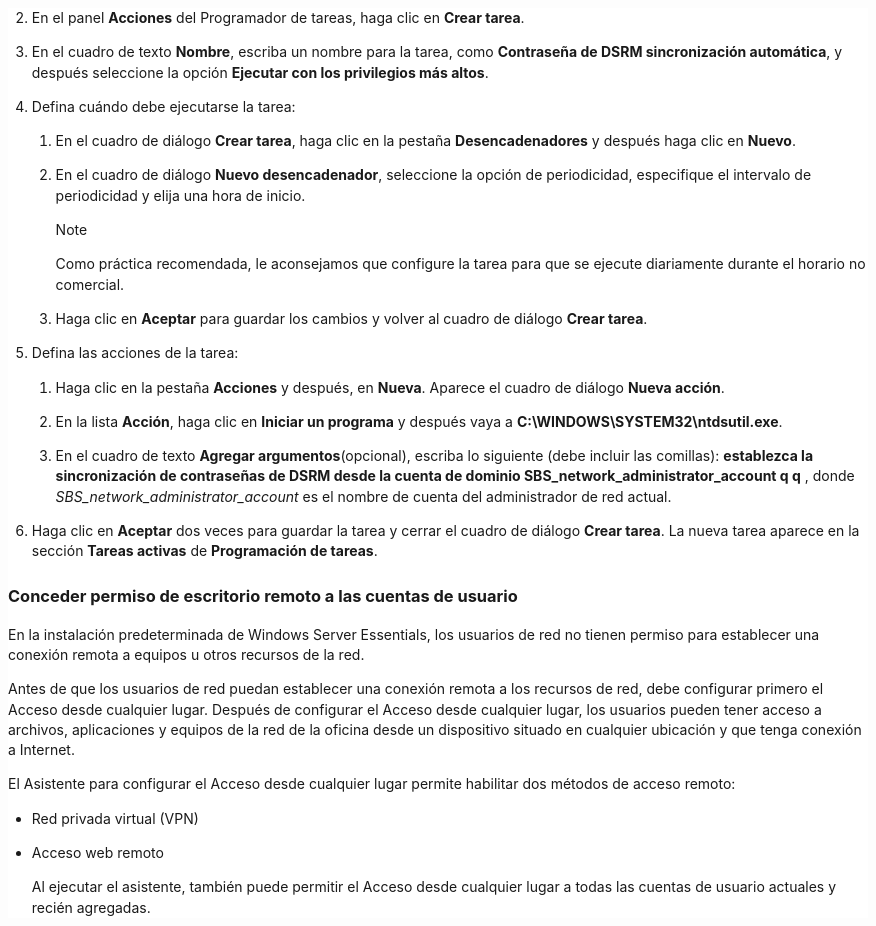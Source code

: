 2.  En el panel **Acciones** del Programador de tareas, haga clic en **Crear tarea**.

3.  En el cuadro de texto **Nombre**, escriba un nombre para la tarea, como **Contraseña de DSRM sincronización automática**, y después seleccione la opción **Ejecutar con los privilegios más altos**.

4.  Defina cuándo debe ejecutarse la tarea:

    1.  En el cuadro de diálogo **Crear tarea**, haga clic en la pestaña **Desencadenadores** y después haga clic en **Nuevo**.

    2.  En el cuadro de diálogo **Nuevo desencadenador**, seleccione la opción de periodicidad, especifique el intervalo de periodicidad y elija una hora de inicio.

        > [!NOTE]
        >  Como práctica recomendada, le aconsejamos que configure la tarea para que se ejecute diariamente durante el horario no comercial.

    3.  Haga clic en **Aceptar** para guardar los cambios y volver al cuadro de diálogo **Crear tarea**.

5.  Defina las acciones de la tarea:

    1.  Haga clic en la pestaña **Acciones** y después, en **Nueva**. Aparece el cuadro de diálogo **Nueva acción**.

    2.  En la lista **Acción**, haga clic en **Iniciar un programa** y después vaya a **C:\WINDOWS\SYSTEM32\ntdsutil.exe**.

    3.  En el cuadro de texto **Agregar argumentos**(opcional), escriba lo siguiente (debe incluir las comillas): **establezca la sincronización de contraseñas de DSRM desde la cuenta de dominio SBS_network_administrator_account q q** , donde *SBS_network_administrator_account* es el nombre de cuenta del administrador de red actual.

6.  Haga clic en **Aceptar** dos veces para guardar la tarea y cerrar el cuadro de diálogo **Crear tarea**. La nueva tarea aparece en la sección **Tareas activas** de **Programación de tareas**.

###  <a name="give-user-accounts-remote-desktop-permission"></a><a name="BKMK_Access8"></a> Conceder permiso de escritorio remoto a las cuentas de usuario
 En la instalación predeterminada de Windows Server Essentials, los usuarios de red no tienen permiso para establecer una conexión remota a equipos u otros recursos de la red.

 Antes de que los usuarios de red puedan establecer una conexión remota a los recursos de red, debe configurar primero el Acceso desde cualquier lugar. Después de configurar el Acceso desde cualquier lugar, los usuarios pueden tener acceso a archivos, aplicaciones y equipos de la red de la oficina desde un dispositivo situado en cualquier ubicación y que tenga conexión a Internet.

 El Asistente para configurar el Acceso desde cualquier lugar permite habilitar dos métodos de acceso remoto:

- Red privada virtual (VPN)

- Acceso web remoto

  Al ejecutar el asistente, también puede permitir el Acceso desde cualquier lugar a todas las cuentas de usuario actuales y recién agregadas.
